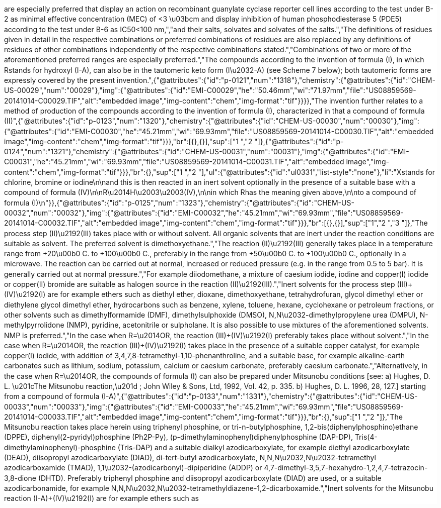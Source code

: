 are especially preferred that display an action on recombinant guanylate cyclase reporter cell lines according to the test under B-2 as minimal effective concentration (MEC) of <3 \u03bcm and display inhibition of human phosphodiesterase 5 (PDE5) according to the test under B-6 as IC50<100 nm,","and their salts, solvates and solvates of the salts.","The definitions of residues given in detail in the respective combinations or preferred combinations of residues are also replaced by any definitions of residues of other combinations independently of the respective combinations stated.","Combinations of two or more of the aforementioned preferred ranges are especially preferred.","The compounds according to the invention of formula (I), in which Rstands for hydroxyl (I-A), can also be in the tautomeric keto form (I\u2032-A) (see Scheme 7 below); both tautomeric forms are expressly covered by the present invention.",{"@attributes":{"id":"p-0121","num":"1318"},"chemistry":{"@attributes":{"id":"CHEM-US-00029","num":"00029"},"img":{"@attributes":{"id":"EMI-C00029","he":"50.46mm","wi":"71.97mm","file":"US08859569-20141014-C00029.TIF","alt":"embedded image","img-content":"chem","img-format":"tif"}}}},"The invention further relates to a method of production of the compounds according to the invention of formula (I), characterized in that a compound of formula (II)",{"@attributes":{"id":"p-0123","num":"1320"},"chemistry":{"@attributes":{"id":"CHEM-US-00030","num":"00030"},"img":{"@attributes":{"id":"EMI-C00030","he":"45.21mm","wi":"69.93mm","file":"US08859569-20141014-C00030.TIF","alt":"embedded image","img-content":"chem","img-format":"tif"}}},"br":[{},{}],"sup":["1 ","2 "]},{"@attributes":{"id":"p-0124","num":"1321"},"chemistry":{"@attributes":{"id":"CHEM-US-00031","num":"00031"},"img":{"@attributes":{"id":"EMI-C00031","he":"45.21mm","wi":"69.93mm","file":"US08859569-20141014-C00031.TIF","alt":"embedded image","img-content":"chem","img-format":"tif"}}},"br":{},"sup":["1 ","2 "],"ul":{"@attributes":{"id":"ul0331","list-style":"none"},"li":"Xstands for chlorine, bromine or iodine\n\nand this is then reacted in an inert solvent optionally in the presence of a suitable base with a compound of formula (IV)\n\nR\u2014H\u2003\u2003(IV),\n\nin which Rhas the meaning given above,\n\nto a compound of formula (I)\n"}},{"@attributes":{"id":"p-0125","num":"1323"},"chemistry":{"@attributes":{"id":"CHEM-US-00032","num":"00032"},"img":{"@attributes":{"id":"EMI-C00032","he":"45.21mm","wi":"69.93mm","file":"US08859569-20141014-C00032.TIF","alt":"embedded image","img-content":"chem","img-format":"tif"}}},"br":[{},{}],"sup":["1","2 ","3 "]},"The process step (II)\u2192(III) takes place with or without solvent. All organic solvents that are inert under the reaction conditions are suitable as solvent. The preferred solvent is dimethoxyethane.","The reaction (II)\u2192(III) generally takes place in a temperature range from +20\u00b0 C. to +100\u00b0 C., preferably in the range from +50\u00b0 C. to +100\u00b0 C., optionally in a microwave. The reaction can be carried out at normal, increased or reduced pressure (e.g. in the range from 0.5 to 5 bar). It is generally carried out at normal pressure.","For example diiodomethane, a mixture of caesium iodide, iodine and copper(I) iodide or copper(II) bromide are suitable as halogen source in the reaction (II)\u2192(III).","Inert solvents for the process step (III)+(IV)\u2192(I) are for example ethers such as diethyl ether, dioxane, dimethoxyethane, tetrahydrofuran, glycol dimethyl ether or diethylene glycol dimethyl ether, hydrocarbons such as benzene, xylene, toluene, hexane, cyclohexane or petroleum fractions, or other solvents such as dimethylformamide (DMF), dimethylsulphoxide (DMSO), N,N\u2032-dimethylpropylene urea (DMPU), N-methylpyrrolidone (NMP), pyridine, acetonitrile or sulpholane. It is also possible to use mixtures of the aforementioned solvents. NMP is preferred.","In the case when R=\u2014OR, the reaction (III)+(IV)\u2192(I) preferably takes place without solvent.","In the case when R=\u2014OR, the reaction (III)+(IV)\u2192(I) takes place in the presence of a suitable copper catalyst, for example copper(I) iodide, with addition of 3,4,7,8-tetramethyl-1,10-phenanthroline, and a suitable base, for example alkaline-earth carbonates such as lithium, sodium, potassium, calcium or caesium carbonate, preferably caesium carbonate.","Alternatively, in the case when R=\u2014OR, the compounds of formula (I) can also be prepared under Mitsunobu conditions [see: a) Hughes, D. L. \u201cThe Mitsunobu reaction,\u201d ; John Wiley & Sons, Ltd, 1992, Vol. 42, p. 335. b) Hughes, D. L. 1996, 28, 127.] starting from a compound of formula (I-A)",{"@attributes":{"id":"p-0133","num":"1331"},"chemistry":{"@attributes":{"id":"CHEM-US-00033","num":"00033"},"img":{"@attributes":{"id":"EMI-C00033","he":"45.21mm","wi":"69.93mm","file":"US08859569-20141014-C00033.TIF","alt":"embedded image","img-content":"chem","img-format":"tif"}}},"br":{},"sup":["1 ","2 "]},"The Mitsunobu reaction takes place herein using triphenyl phosphine, or tri-n-butylphosphine, 1,2-bis(diphenylphosphino)ethane (DPPE), diphenyl(2-pyridyl)phosphine (Ph2P-Py), (p-dimethylaminophenyl)diphenylphosphine (DAP-DP), Tris(4-dimethylaminophenyl)-phosphine (Tris-DAP) and a suitable dialkyl azodicarboxylate, for example diethyl azodicarboxylate (DEAD), diisopropyl azodicarboxylate (DIAD), di-tert-butyl azodicarboxylate, N,N,N\u2032,N\u2032-tetramethyl azodicarboxamide (TMAD), 1,1\u2032-(azodicarbonyl)-dipiperidine (ADDP) or 4,7-dimethyl-3,5,7-hexahydro-1,2,4,7-tetrazocin-3,8-dione (DHTD). Preferably triphenyl phosphine and diisopropyl azodicarboxylate (DIAD) are used, or a suitable azodicarbonamide, for example N,N,N\u2032,N\u2032-tetramethyldiazene-1,2-dicarboxamide.","Inert solvents for the Mitsunobu reaction (I-A)+(IV)\u2192(I) are for example ethers such as